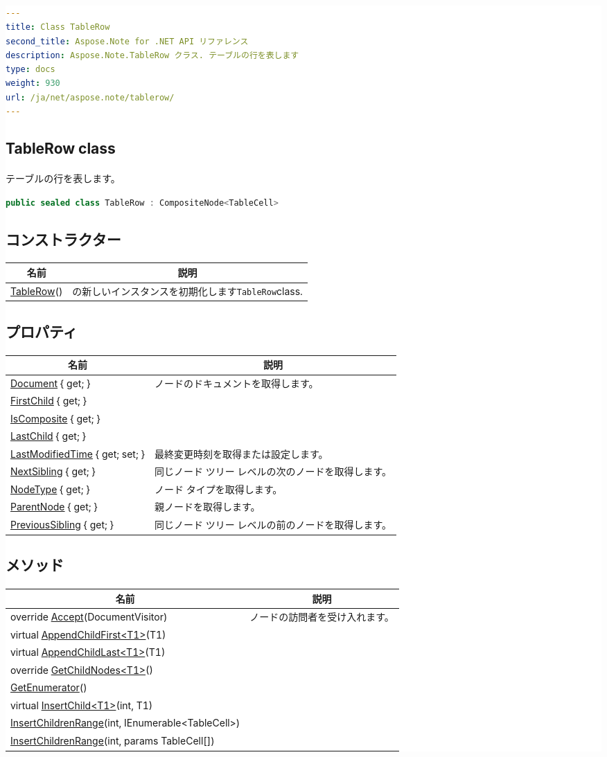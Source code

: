 ```yaml
---
title: Class TableRow
second_title: Aspose.Note for .NET API リファレンス
description: Aspose.Note.TableRow クラス. テーブルの行を表します
type: docs
weight: 930
url: /ja/net/aspose.note/tablerow/
---
```

## TableRow class

テーブルの行を表します。

```csharp
public sealed class TableRow : CompositeNode<TableCell>
```

## コンストラクター

| 名前 | 説明 |
| --- | --- |
| [TableRow](tablerow/#constructor)() | の新しいインスタンスを初期化します`TableRow`class. |

## プロパティ

| 名前 | 説明 |
| --- | --- |
| [Document](../../aspose.note/node/document/) { get; } | ノードのドキュメントを取得します。 |
| [FirstChild](../../aspose.note/compositenode-1/firstchild/) { get; } |  |
| [IsComposite](../../aspose.note/compositenode-1/iscomposite/) { get; } |  |
| [LastChild](../../aspose.note/compositenode-1/lastchild/) { get; } |  |
| [LastModifiedTime](../../aspose.note/tablerow/lastmodifiedtime/) { get; set; } | 最終変更時刻を取得または設定します。 |
| [NextSibling](../../aspose.note/node/nextsibling/) { get; } | 同じノード ツリー レベルの次のノードを取得します。 |
| [NodeType](../../aspose.note/node/nodetype/) { get; } | ノード タイプを取得します。 |
| [ParentNode](../../aspose.note/node/parentnode/) { get; } | 親ノードを取得します。 |
| [PreviousSibling](../../aspose.note/node/previoussibling/) { get; } | 同じノード ツリー レベルの前のノードを取得します。 |

## メソッド

| 名前 | 説明 |
| --- | --- |
| override [Accept](../../aspose.note/tablerow/accept/)(DocumentVisitor) | ノードの訪問者を受け入れます。 |
| virtual [AppendChildFirst&lt;T1&gt;](../../aspose.note/compositenode-1/appendchildfirst/)(T1) |  |
| virtual [AppendChildLast&lt;T1&gt;](../../aspose.note/compositenode-1/appendchildlast/)(T1) |  |
| override [GetChildNodes&lt;T1&gt;](../../aspose.note/compositenode-1/getchildnodes/)() |  |
| [GetEnumerator](../../aspose.note/compositenode-1/getenumerator/)() |  |
| virtual [InsertChild&lt;T1&gt;](../../aspose.note/compositenode-1/insertchild/)(int, T1) |  |
| [InsertChildrenRange](../../aspose.note/compositenode-1/insertchildrenrange/)(int, IEnumerable&lt;TableCell&gt;) |  |
| [InsertChildrenRange](../../aspose.note/compositenode-1/insertchildrenrange/)(int, params TableCell[]) |  |